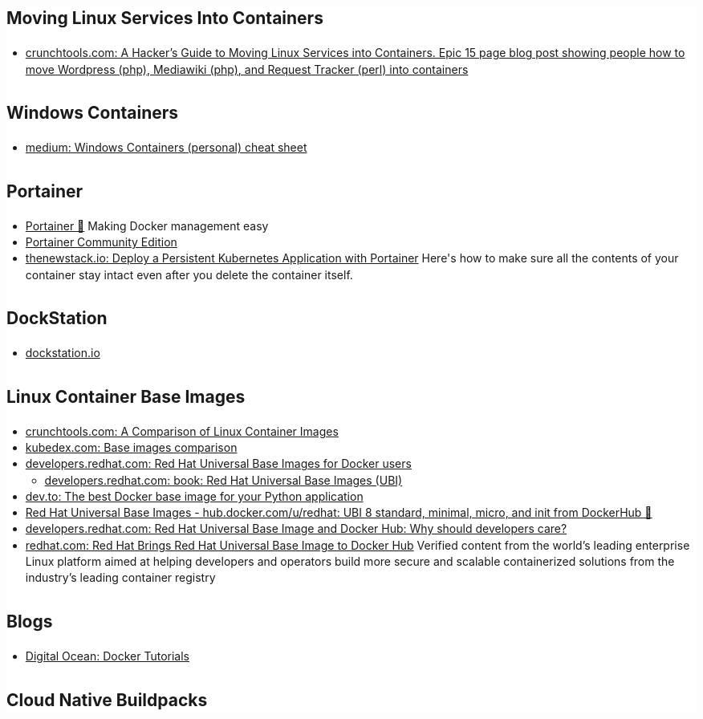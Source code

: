 ## Moving Linux Services Into Containers

- [crunchtools.com: A Hacker’s Guide to Moving Linux Services into Containers. Epic 15 page blog post showing people how to move Wordpress (php), Mediawiki (php), and Request Tracker (perl) into containers](http://crunchtools.com/moving-linux-services-to-containers/)

## Windows Containers

- [medium: Windows Containers (personal) cheat sheet](https://medium.com/@sebagomez/windows-containers-personal-cheat-sheet-95c1c4d6bdf5)

## Portainer

- [Portainer 🌟](https://www.portainer.io/) Making Docker management easy
- [Portainer Community Edition](https://www.portainer.io/products/community-edition)
- [thenewstack.io: Deploy a Persistent Kubernetes Application with Portainer](https://thenewstack.io/deploy-a-persistent-kubernetes-application-with-portainer/) Here's how to make sure all the contents of your container stay intact even after you delete the container itself.

## DockStation

- [dockstation.io](https://dockstation.io/)

## Linux Container Base Images

- [crunchtools.com: A Comparison of Linux Container Images](http://crunchtools.com/comparison-linux-container-images/)
- [kubedex.com: Base images comparison](https://kubedex.com/base-images/)
- [developers.redhat.com: Red Hat Universal Base Images for Docker users](https://developers.redhat.com/blog/2020/03/24/red-hat-universal-base-images-for-docker-users/)
    - [developers.redhat.com: book: Red Hat Universal Base Images (UBI)](https://developers.redhat.com/books/red-hat-universal-base-images-ubi)
- [dev.to: The best Docker base image for your Python application](https://dev.to/pmutua/the-best-docker-base-image-for-your-python-application-3o83)
- [Red Hat Universal Base Images - hub.docker.com/u/redhat: UBI 8 standard, minimal, micro, and init from DockerHub 🌟](https://hub.docker.com/u/redhat)
- [developers.redhat.com: Red Hat Universal Base Image and Docker Hub: Why should developers care?](https://developers.redhat.com/articles/2021/05/25/red-hat-universal-base-image-and-docker-hub-why-should-developers-care)
- [redhat.com: Red Hat Brings Red Hat Universal Base Image to Docker Hub](https://www.redhat.com/en/about/press-releases/red-hat-brings-red-hat-universal-base-image-docker-hub) Verified content from the world’s leading enterprise Linux platform aimed at helping developers and operators build more secure and scalable containerized solutions from the industry’s leading container registry

## Blogs

- [Digital Ocean: Docker Tutorials](https://www.digitalocean.com/community/tags/docker)

## Cloud Native Buildpacks
